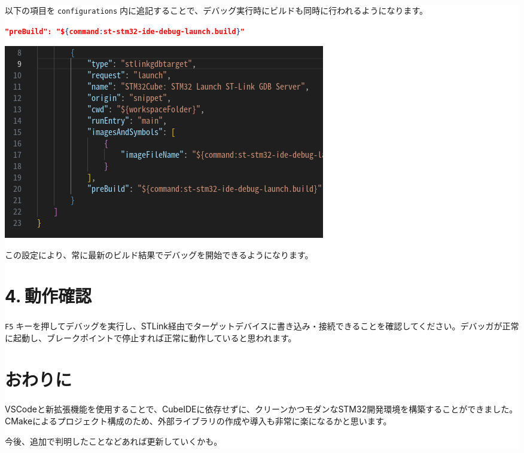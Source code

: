 以下の項目を `configurations` 内に追記することで、デバッグ実行時にビルドも同時に行われるようになります。

```json
"preBuild": "${command:st-stm32-ide-debug-launch.build}"
```

![alt text](launchjson3.png)

この設定により、常に最新のビルド結果でデバッグを開始できるようになります。

# 4. 動作確認

`F5` キーを押してデバッグを実行し、STLink経由でターゲットデバイスに書き込み・接続できることを確認してください。デバッガが正常に起動し、ブレークポイントで停止すれば正常に動作していると思われます。

# おわりに

VSCodeと新拡張機能を使用することで、CubeIDEに依存せずに、クリーンかつモダンなSTM32開発環境を構築することができました。CMakeによるプロジェクト構成のため、外部ライブラリの作成や導入も非常に楽になるかと思います。

今後、追加で判明したことなどあれば更新していくかも。
